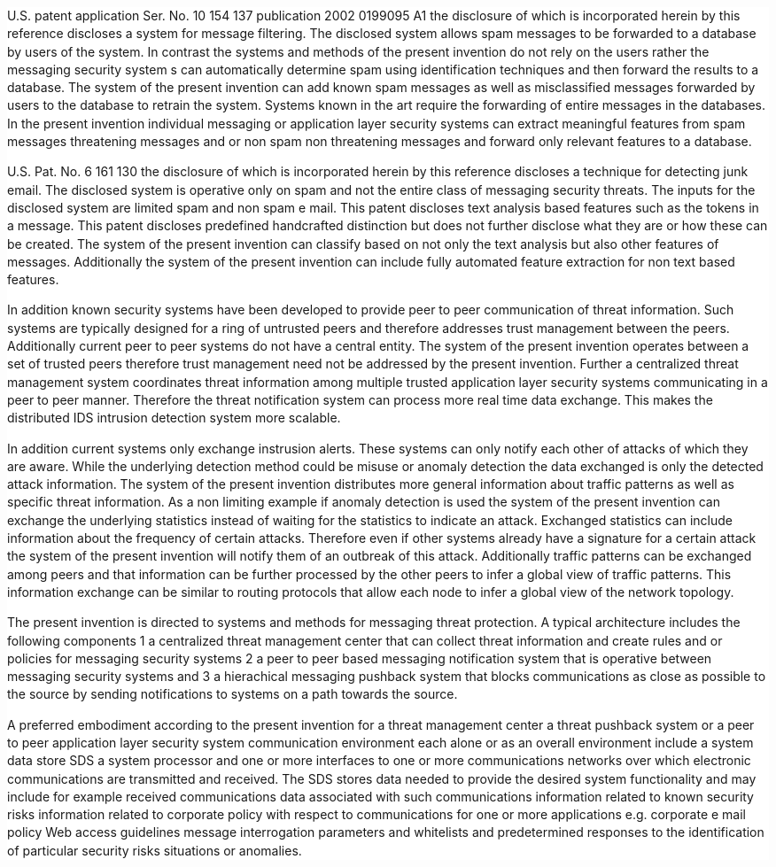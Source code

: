 U.S. patent application Ser. No. 10 154 137 publication 2002 0199095 A1 the disclosure of which is incorporated herein by this reference discloses a system for message filtering. The disclosed system allows spam messages to be forwarded to a database by users of the system. In contrast the systems and methods of the present invention do not rely on the users rather the messaging security system s can automatically determine spam using identification techniques and then forward the results to a database. The system of the present invention can add known spam messages as well as misclassified messages forwarded by users to the database to retrain the system. Systems known in the art require the forwarding of entire messages in the databases. In the present invention individual messaging or application layer security systems can extract meaningful features from spam messages threatening messages and or non spam non threatening messages and forward only relevant features to a database.

U.S. Pat. No. 6 161 130 the disclosure of which is incorporated herein by this reference discloses a technique for detecting junk email. The disclosed system is operative only on spam and not the entire class of messaging security threats. The inputs for the disclosed system are limited spam and non spam e mail. This patent discloses text analysis based features such as the tokens in a message. This patent discloses predefined handcrafted distinction but does not further disclose what they are or how these can be created. The system of the present invention can classify based on not only the text analysis but also other features of messages. Additionally the system of the present invention can include fully automated feature extraction for non text based features.

In addition known security systems have been developed to provide peer to peer communication of threat information. Such systems are typically designed for a ring of untrusted peers and therefore addresses trust management between the peers. Additionally current peer to peer systems do not have a central entity. The system of the present invention operates between a set of trusted peers therefore trust management need not be addressed by the present invention. Further a centralized threat management system coordinates threat information among multiple trusted application layer security systems communicating in a peer to peer manner. Therefore the threat notification system can process more real time data exchange. This makes the distributed IDS intrusion detection system more scalable.

In addition current systems only exchange instrusion alerts. These systems can only notify each other of attacks of which they are aware. While the underlying detection method could be misuse or anomaly detection the data exchanged is only the detected attack information. The system of the present invention distributes more general information about traffic patterns as well as specific threat information. As a non limiting example if anomaly detection is used the system of the present invention can exchange the underlying statistics instead of waiting for the statistics to indicate an attack. Exchanged statistics can include information about the frequency of certain attacks. Therefore even if other systems already have a signature for a certain attack the system of the present invention will notify them of an outbreak of this attack. Additionally traffic patterns can be exchanged among peers and that information can be further processed by the other peers to infer a global view of traffic patterns. This information exchange can be similar to routing protocols that allow each node to infer a global view of the network topology.

The present invention is directed to systems and methods for messaging threat protection. A typical architecture includes the following components 1 a centralized threat management center that can collect threat information and create rules and or policies for messaging security systems 2 a peer to peer based messaging notification system that is operative between messaging security systems and 3 a hierachical messaging pushback system that blocks communications as close as possible to the source by sending notifications to systems on a path towards the source.

A preferred embodiment according to the present invention for a threat management center a threat pushback system or a peer to peer application layer security system communication environment each alone or as an overall environment include a system data store SDS a system processor and one or more interfaces to one or more communications networks over which electronic communications are transmitted and received. The SDS stores data needed to provide the desired system functionality and may include for example received communications data associated with such communications information related to known security risks information related to corporate policy with respect to communications for one or more applications e.g. corporate e mail policy Web access guidelines message interrogation parameters and whitelists and predetermined responses to the identification of particular security risks situations or anomalies.
